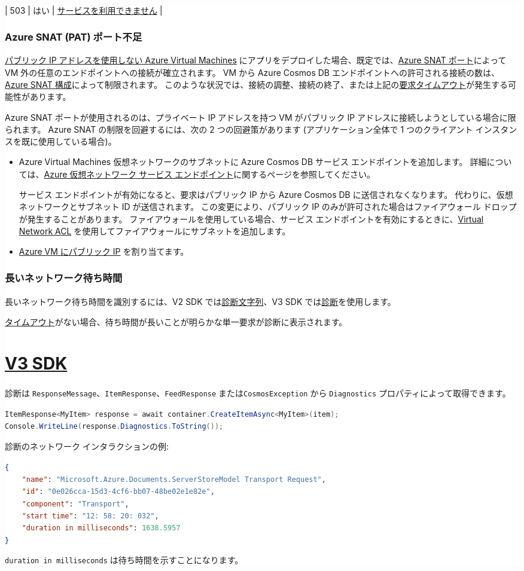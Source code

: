 | 503 | はい | [サービスを利用できません](troubleshoot-service-unavailable.md) | 

### <a name="azure-snat-pat-port-exhaustion"></a><a name="snat"></a>Azure SNAT (PAT) ポート不足

[パブリック IP アドレスを使用しない Azure Virtual Machines](../load-balancer/load-balancer-outbound-connections.md) にアプリをデプロイした場合、既定では、[Azure SNAT ポート](../load-balancer/load-balancer-outbound-connections.md#preallocatedports)によって VM 外の任意のエンドポイントへの接続が確立されます。 VM から Azure Cosmos DB エンドポイントへの許可される接続の数は、[Azure SNAT 構成](../load-balancer/load-balancer-outbound-connections.md#preallocatedports)によって制限されます。 このような状況では、接続の調整、接続の終了、または上記の[要求タイムアウト](troubleshoot-dot-net-sdk-request-timeout.md)が発生する可能性があります。

 Azure SNAT ポートが使用されるのは、プライベート IP アドレスを持つ VM がパブリック IP アドレスに接続しようとしている場合に限られます。 Azure SNAT の制限を回避するには、次の 2 つの回避策があります (アプリケーション全体で 1 つのクライアント インスタンスを既に使用している場合)。

* Azure Virtual Machines 仮想ネットワークのサブネットに Azure Cosmos DB サービス エンドポイントを追加します。 詳細については、[Azure 仮想ネットワーク サービス エンドポイント](../virtual-network/virtual-network-service-endpoints-overview.md)に関するページを参照してください。 

    サービス エンドポイントが有効になると、要求はパブリック IP から Azure Cosmos DB に送信されなくなります。 代わりに、仮想ネットワークとサブネット ID が送信されます。 この変更により、パブリック IP のみが許可された場合はファイアウォール ドロップが発生することがあります。 ファイアウォールを使用している場合、サービス エンドポイントを有効にするときに、[Virtual Network ACL](/previous-versions/azure/virtual-network/virtual-networks-acl) を使用してファイアウォールにサブネットを追加します。
* [Azure VM にパブリック IP](../load-balancer/troubleshoot-outbound-connection.md#assignilpip) を割り当てます。

### <a name="high-network-latency"></a><a name="high-network-latency"></a>長いネットワーク待ち時間
長いネットワーク待ち時間を識別するには、V2 SDK では[診断文字列](/dotnet/api/microsoft.azure.documents.client.resourceresponsebase.requestdiagnosticsstring)、V3 SDK では[診断](/dotnet/api/microsoft.azure.cosmos.responsemessage.diagnostics#Microsoft_Azure_Cosmos_ResponseMessage_Diagnostics)を使用します。

[タイムアウト](troubleshoot-dot-net-sdk-request-timeout.md)がない場合、待ち時間が長いことが明らかな単一要求が診断に表示されます。

# <a name="v3-sdk"></a>[V3 SDK](#tab/diagnostics-v3)

診断は `ResponseMessage`、`ItemResponse`、`FeedResponse` または`CosmosException` から `Diagnostics` プロパティによって取得できます。

```csharp
ItemResponse<MyItem> response = await container.CreateItemAsync<MyItem>(item);
Console.WriteLine(response.Diagnostics.ToString());
```

診断のネットワーク インタラクションの例:

```json
{
    "name": "Microsoft.Azure.Documents.ServerStoreModel Transport Request",
    "id": "0e026cca-15d3-4cf6-bb07-48be02e1e82e",
    "component": "Transport",
    "start time": "12: 58: 20: 032",
    "duration in milliseconds": 1638.5957
}
```

`duration in milliseconds` は待ち時間を示すことになります。

